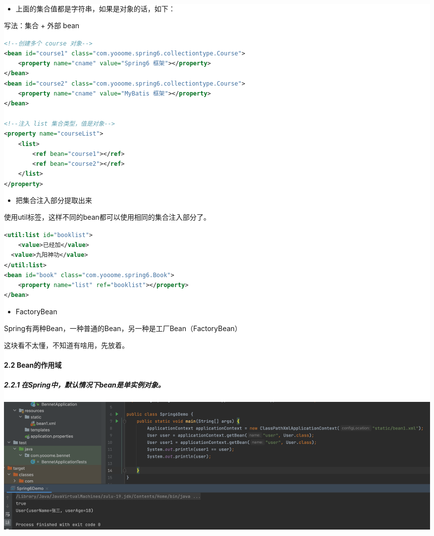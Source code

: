 - 上面的集合值都是字符串，如果是对象的话，如下：

写法：集合 + 外部 bean

```xml
<!--创建多个 course 对象-->
<bean id="course1" class="com.yooome.spring6.collectiontype.Course">
	<property name="cname" value="Spring6 框架"></property>
</bean>
<bean id="course2" class="com.yooome.spring6.collectiontype.Course">
	<property name="cname" value="MyBatis 框架"></property>
</bean>

<!--注入 list 集合类型，值是对象-->
<property name="courseList">
    <list>
        <ref bean="course1"></ref>
        <ref bean="course2"></ref>
    </list>
</property>

```

- 把集合注入部分提取出来

使用util标签，这样不同的bean都可以使用相同的集合注入部分了。

```xml
<util:list id="booklist">
	<value>已经加</value>
  <value>九阳神功</value>
</util:list>
<bean id="book" class="com.yooome.spring6.Book">
	<property name="list" ref="booklist"></property>
</bean>
```

- FactoryBean

Spring有两种Bean，一种普通的Bean，另一种是工厂Bean（FactoryBean）

这块看不太懂，不知道有啥用，先放着。

#### 2.2 Bean的作用域

##### 2.2.1 在Spring中，默认情况下bean是单实例对象。

![6](images/6.png)
